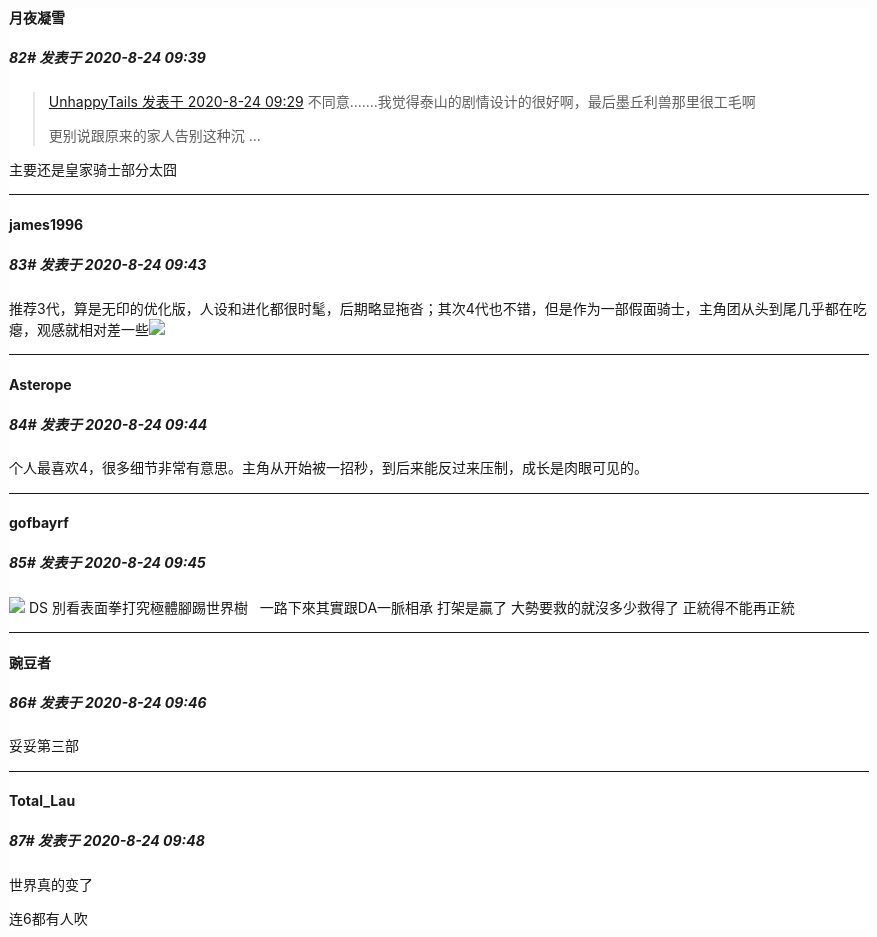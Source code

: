 ####  月夜凝雪  
##### 82#       发表于 2020-8-24 09:39


<blockquote><a href="httphttps://bbs.saraba1st.com/2b/forum.php?mod=redirect&amp;goto=findpost&amp;pid=48531605&amp;ptid=1956027" target="_blank">UnhappyTails 发表于 2020-8-24 09:29</a>
不同意.......我觉得泰山的剧情设计的很好啊，最后墨丘利兽那里很工毛啊


更别说跟原来的家人告别这种沉 ...</blockquote>
主要还是皇家骑士部分太囧


-----

####  james1996  
##### 83#       发表于 2020-8-24 09:43


推荐3代，算是无印的优化版，人设和进化都很时髦，后期略显拖沓；其次4代也不错，但是作为一部假面骑士，主角团从头到尾几乎都在吃瘪，观感就相对差一些<img src="https://static.saraba1st.com/image/smiley/face2017/048.png" referrerpolicy="no-referrer">


-----

####  Asterope  
##### 84#       发表于 2020-8-24 09:44


个人最喜欢4，很多细节非常有意思。主角从开始被一招秒，到后来能反过来压制，成长是肉眼可见的。


-----

####  gofbayrf  
##### 85#       发表于 2020-8-24 09:45


<img src="https://static.saraba1st.com/image/smiley/face2017/001.png" referrerpolicy="no-referrer"> DS 別看表面拳打究極體腳踢世界樹   一路下來其實跟DA一脈相承 打架是贏了 大勢要救的就沒多少救得了 正統得不能再正統


-----

####  豌豆者  
##### 86#       发表于 2020-8-24 09:46


妥妥第三部


-----

####  Total_Lau  
##### 87#       发表于 2020-8-24 09:48


世界真的变了

连6都有人吹
